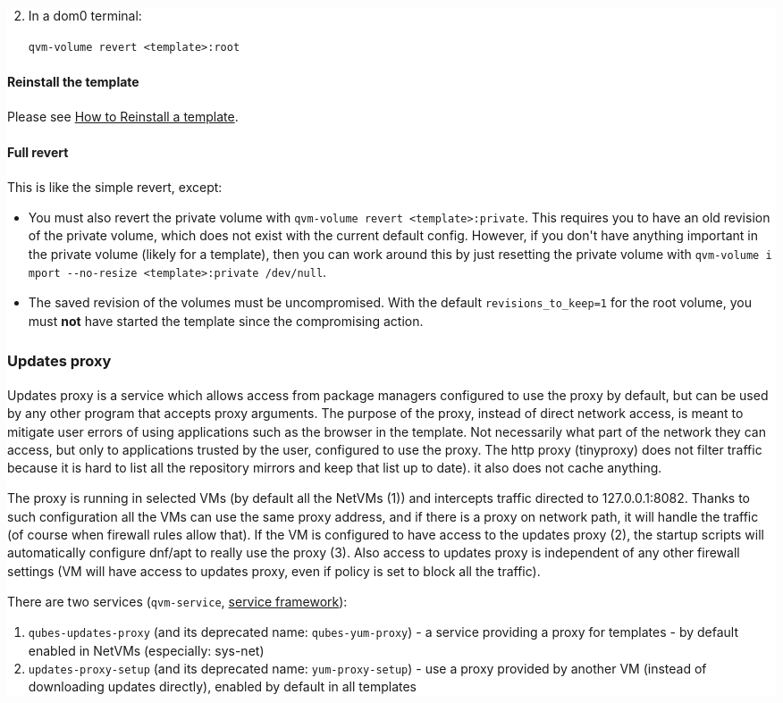 2. In a dom0 terminal:

   ```
   qvm-volume revert <template>:root
   ```


#### Reinstall the template

Please see [How to Reinstall a template](/doc/reinstall-template/).


#### Full revert

This is like the simple revert, except:

- You must also revert the private volume with `qvm-volume revert
  <template>:private`. This requires you to have an old revision of the private
  volume, which does not exist with the current default config. However, if you
  don't have anything important in the private volume (likely for a template),
  then you can work around this by just resetting the private volume with
  `qvm-volume import --no-resize <template>:private /dev/null`.

- The saved revision of the volumes must be uncompromised. With the default
  `revisions_to_keep=1` for the root volume, you must **not** have started the
  template since the compromising action.


### Updates proxy

Updates proxy is a service which allows access from package managers
configured to use the proxy by default, but can be used by any other
program that accepts proxy arguments.
The purpose of the proxy, instead of direct network access, is meant to
mitigate user errors of using applications such as the browser in the
template. Not necessarily what part of the network they can access, but only
to applications trusted by the user, configured to use the proxy.
The http proxy (tinyproxy) does not filter traffic because it is hard to list
all the repository mirrors and keep that list up to date). it also does not
cache anything.

The proxy is running in selected VMs (by default all the NetVMs (1)) and
intercepts traffic directed to 127.0.0.1:8082. Thanks to such
configuration all the VMs can use the same proxy address, and if there is a
proxy on network path, it will handle the traffic (of course when firewall
rules allow that). If the VM is configured to have access to the updates proxy
(2), the startup scripts will automatically configure dnf/apt to really use the
proxy (3). Also access to updates proxy is independent of any other firewall
settings (VM will have access to updates proxy, even if policy is set to block
all the traffic).

There are two services (`qvm-service`, [service
framework](/doc/qubes-service/)):

1. `qubes-updates-proxy` (and its deprecated name: `qubes-yum-proxy`) - a
   service providing a proxy for templates - by default enabled in NetVMs
   (especially: sys-net)
2. `updates-proxy-setup` (and its deprecated name: `yum-proxy-setup`) - use a
   proxy provided by another VM (instead of downloading updates directly),
   enabled by default in all templates
